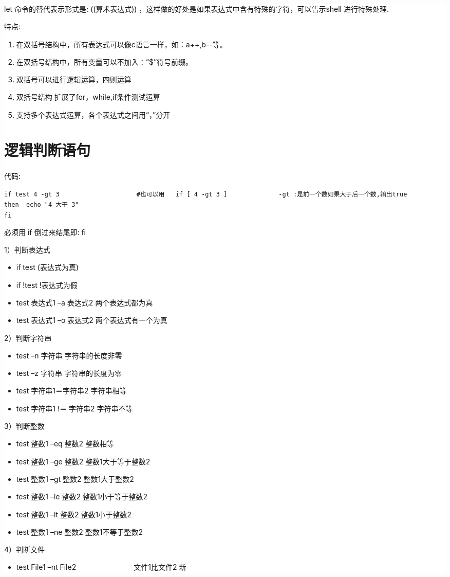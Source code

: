 let 命令的替代表示形式是: ((算术表达式)) ，这样做的好处是如果表达式中含有特殊的字符，可以告示shell 进行特殊处理.

特点:

1. 在双括号结构中，所有表达式可以像c语言一样，如：a++,b--等。

2. 在双括号结构中，所有变量可以不加入：“$”符号前缀。

3. 双括号可以进行逻辑运算，四则运算

4. 双括号结构 扩展了for，while,if条件测试运算

5. 支持多个表达式运算，各个表达式之间用“，”分开

# 逻辑判断语句

代码:

```
if test 4 -gt 3                     #也可以用   if [ 4 -gt 3 ]              -gt :是前一个数如果大于后一个数,输出true
then  echo "4 大于 3"
fi
```

必须用  if   倒过来结尾即:   fi

 1）判断表达式

- if test     (表达式为真)

- if !test     !表达式为假

- test 表达式1 –a 表达式2                  两个表达式都为真

- test 表达式1 –o 表达式2                 两个表达式有一个为真

2）判断字符串

- test –n 字符串                                   字符串的长度非零

- test –z 字符串                                    字符串的长度为零

- test 字符串1＝字符串2                    字符串相等

- test 字符串1 !＝ 字符串2               字符串不等

3）判断整数

- test 整数1 –eq 整数2                        整数相等

- test 整数1 –ge 整数2                        整数1大于等于整数2

- test 整数1 –gt 整数2                         整数1大于整数2

- test 整数1 –le 整数2                         整数1小于等于整数2

- test 整数1 –lt 整数2                          整数1小于整数2

- test 整数1 –ne 整数2                        整数1不等于整数2

4）判断文件

- test  File1 –nt  File2　　　　　　　　文件1比文件2 新
